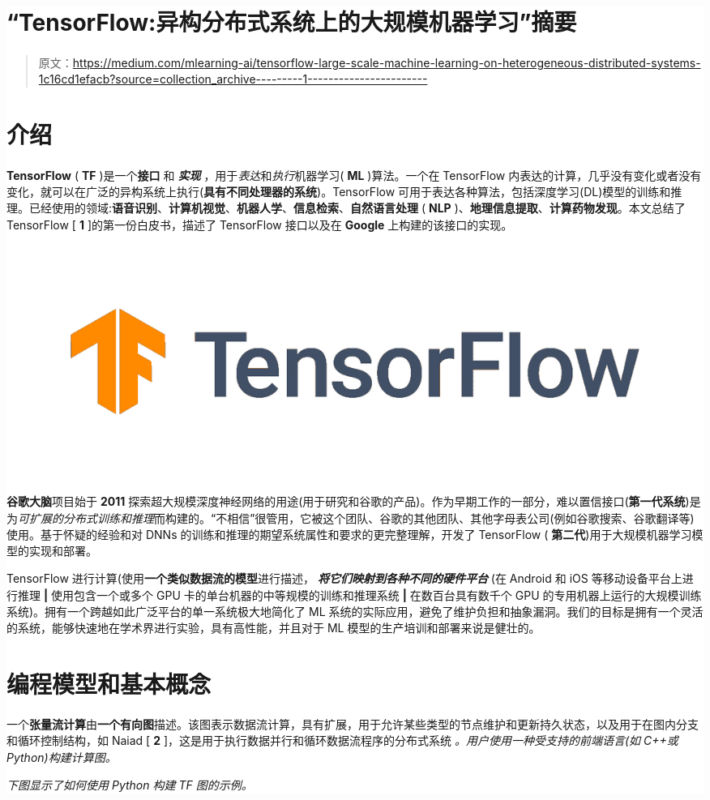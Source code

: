 # “TensorFlow:异构分布式系统上的大规模机器学习”摘要

> 原文：<https://medium.com/mlearning-ai/tensorflow-large-scale-machine-learning-on-heterogeneous-distributed-systems-1c16cd1efacb?source=collection_archive---------1----------------------->

# 介绍

**TensorFlow** ( **TF** )是一个**接口** 和 ***实现*** ，用于*表达*和*执行*机器学习( **ML** )算法。一个在 TensorFlow 内表达的计算，几乎没有变化或者没有变化，就可以在广泛的异构系统上执行(**具有不同处理器的系统**)。TensorFlow 可用于表达各种算法，包括深度学习(DL)模型的训练和推理。已经使用的领域:**语音识别**、**计算机视觉**、**机器人学**、**信息检索**、**自然语言处理** ( **NLP** )、**地理信息提取**、**计算药物发现**。本文总结了 TensorFlow [ **1** ]的第一份白皮书，描述了 TensorFlow 接口以及在 **Google** 上构建的该接口的实现。

![](img/0f4032edc595f5fce56e1b680482c1e3.png)

**谷歌大脑**项目始于 **2011** 探索超大规模深度神经网络的用途(用于研究和谷歌的产品)。作为早期工作的一部分，难以置信接口(**第一代系统**)是为*可扩展的分布式训练和推理*而构建的。“不相信”很管用，它被这个团队、谷歌的其他团队、其他字母表公司(例如谷歌搜索、谷歌翻译等)使用。基于怀疑的经验和对 DNNs 的训练和推理的期望系统属性和要求的更完整理解，开发了 TensorFlow ( **第二代**)用于大规模机器学习模型的实现和部署。

TensorFlow 进行计算(使用**一个类似数据流的模型**进行描述， ***将它们映射到各种不同的硬件平台*** (在 Android 和 iOS 等移动设备平台上进行推理 **|** 使用包含一个或多个 GPU 卡的单台机器的中等规模的训练和推理系统 **|** 在数百台具有数千个 GPU 的专用机器上运行的大规模训练系统)。拥有一个跨越如此广泛平台的单一系统极大地简化了 ML 系统的实际应用，避免了维护负担和抽象漏洞。我们的目标是拥有一个灵活的系统，能够快速地在学术界进行实验，具有高性能，并且对于 ML 模型的生产培训和部署来说是健壮的。

# 编程模型和基本概念

一个**张量流计算**由**一个有向图**描述。该图表示数据流计算，具有扩展，用于允许某些类型的节点维护和更新持久状态，以及用于在图内分支和循环控制结构，如 Naiad [ **2** ]，这是用于执行数据并行和循环数据流程序的分布式系统
*。用户使用一种受支持的前端语言(如 C++或 Python)构建计算图。*

*下图显示了如何使用 Python 构建 TF 图的示例。*
